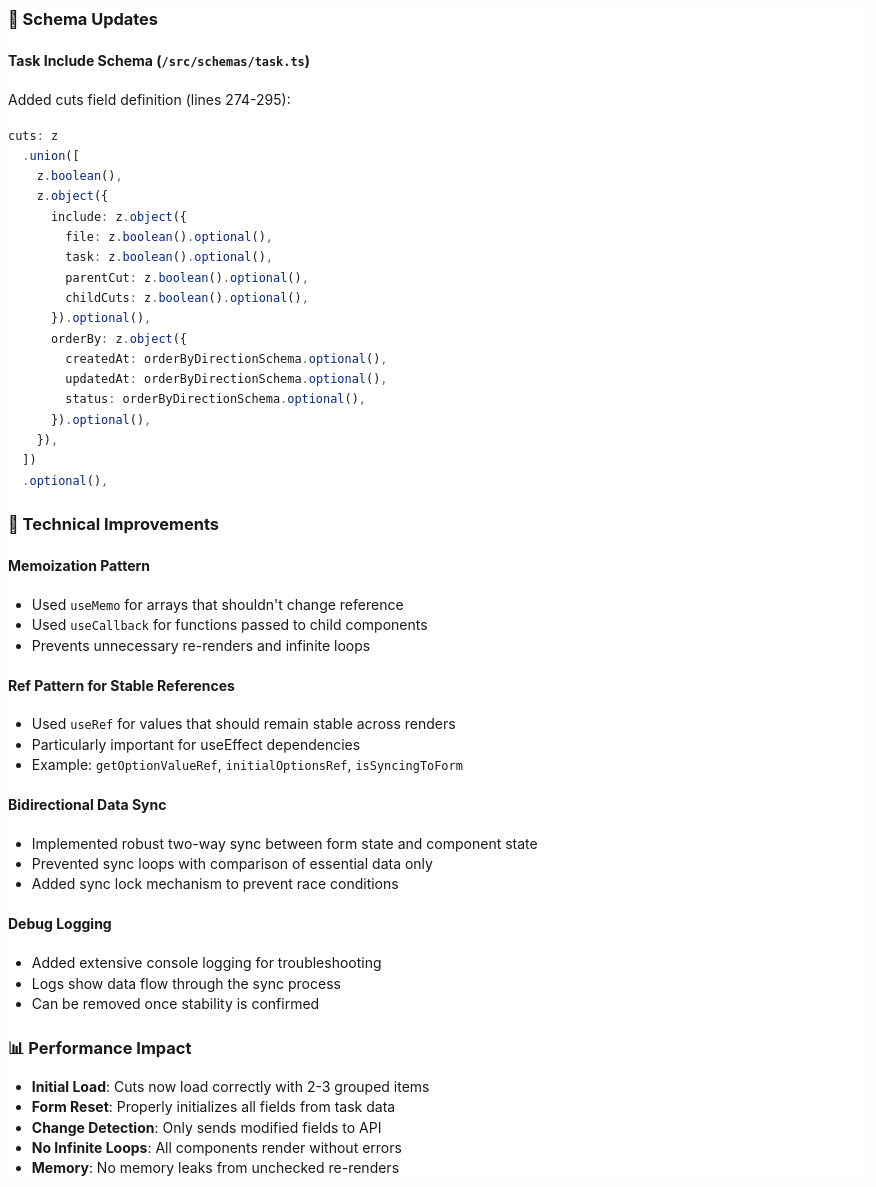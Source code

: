 ### 📝 Schema Updates

#### Task Include Schema (`/src/schemas/task.ts`)
Added cuts field definition (lines 274-295):
```typescript
cuts: z
  .union([
    z.boolean(),
    z.object({
      include: z.object({
        file: z.boolean().optional(),
        task: z.boolean().optional(),
        parentCut: z.boolean().optional(),
        childCuts: z.boolean().optional(),
      }).optional(),
      orderBy: z.object({
        createdAt: orderByDirectionSchema.optional(),
        updatedAt: orderByDirectionSchema.optional(),
        status: orderByDirectionSchema.optional(),
      }).optional(),
    }),
  ])
  .optional(),
```

### 🔧 Technical Improvements

#### Memoization Pattern
- Used `useMemo` for arrays that shouldn't change reference
- Used `useCallback` for functions passed to child components
- Prevents unnecessary re-renders and infinite loops

#### Ref Pattern for Stable References
- Used `useRef` for values that should remain stable across renders
- Particularly important for useEffect dependencies
- Example: `getOptionValueRef`, `initialOptionsRef`, `isSyncingToForm`

#### Bidirectional Data Sync
- Implemented robust two-way sync between form state and component state
- Prevented sync loops with comparison of essential data only
- Added sync lock mechanism to prevent race conditions

#### Debug Logging
- Added extensive console logging for troubleshooting
- Logs show data flow through the sync process
- Can be removed once stability is confirmed

### 📊 Performance Impact

- **Initial Load**: Cuts now load correctly with 2-3 grouped items
- **Form Reset**: Properly initializes all fields from task data
- **Change Detection**: Only sends modified fields to API
- **No Infinite Loops**: All components render without errors
- **Memory**: No memory leaks from unchecked re-renders
